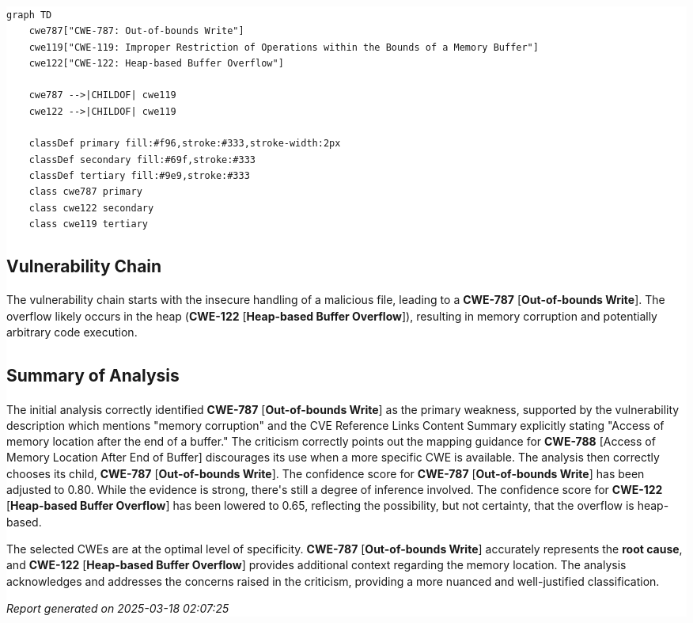 ```mermaid
graph TD
    cwe787["CWE-787: Out-of-bounds Write"]
    cwe119["CWE-119: Improper Restriction of Operations within the Bounds of a Memory Buffer"]
    cwe122["CWE-122: Heap-based Buffer Overflow"]
    
    cwe787 -->|CHILDOF| cwe119
    cwe122 -->|CHILDOF| cwe119
    
    classDef primary fill:#f96,stroke:#333,stroke-width:2px
    classDef secondary fill:#69f,stroke:#333
    classDef tertiary fill:#9e9,stroke:#333
    class cwe787 primary
    class cwe122 secondary
    class cwe119 tertiary
```

## Vulnerability Chain
The vulnerability chain starts with the insecure handling of a malicious file, leading to a **CWE-787** [**Out-of-bounds Write**]. The overflow likely occurs in the heap (**CWE-122** [**Heap-based Buffer Overflow**]), resulting in memory corruption and potentially arbitrary code execution.

## Summary of Analysis
The initial analysis correctly identified **CWE-787** [**Out-of-bounds Write**] as the primary weakness, supported by the vulnerability description which mentions "memory corruption" and the CVE Reference Links Content Summary explicitly stating "Access of memory location after the end of a buffer." The criticism correctly points out the mapping guidance for **CWE-788** [Access of Memory Location After End of Buffer] discourages its use when a more specific CWE is available. The analysis then correctly chooses its child, **CWE-787** [**Out-of-bounds Write**]. The confidence score for **CWE-787** [**Out-of-bounds Write**] has been adjusted to 0.80. While the evidence is strong, there's still a degree of inference involved. The confidence score for **CWE-122** [**Heap-based Buffer Overflow**] has been lowered to 0.65, reflecting the possibility, but not certainty, that the overflow is heap-based.

The selected CWEs are at the optimal level of specificity. **CWE-787** [**Out-of-bounds Write**] accurately represents the **root cause**, and **CWE-122** [**Heap-based Buffer Overflow**] provides additional context regarding the memory location. The analysis acknowledges and addresses the concerns raised in the criticism, providing a more nuanced and well-justified classification.



*Report generated on 2025-03-18 02:07:25*
